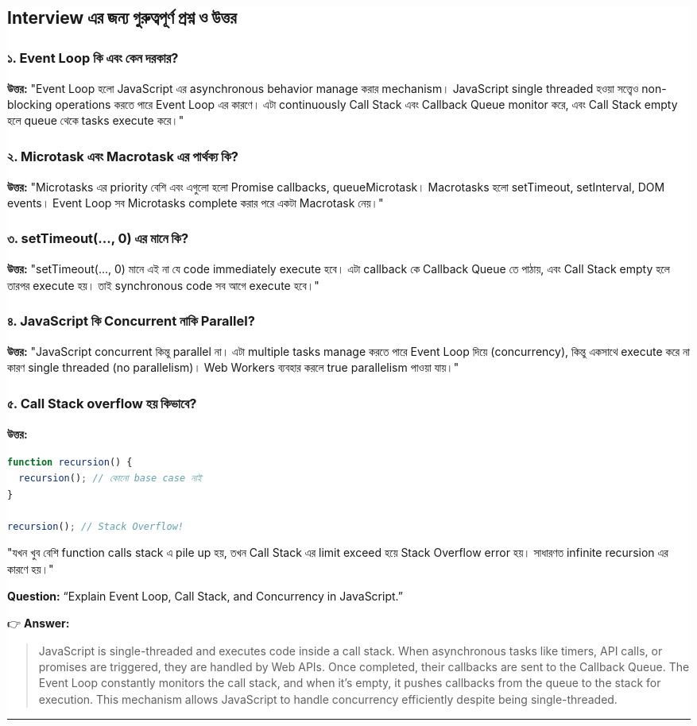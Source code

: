 ## Interview এর জন্য গুরুত্বপূর্ণ প্রশ্ন ও উত্তর

### ১. Event Loop কি এবং কেন দরকার?

**উত্তর:**
"Event Loop হলো JavaScript এর asynchronous behavior manage করার mechanism। JavaScript single threaded হওয়া সত্ত্বেও non-blocking operations করতে পারে Event Loop এর কারণে। এটা continuously Call Stack এবং Callback Queue monitor করে, এবং Call Stack empty হলে queue থেকে tasks execute করে।"

### ২. Microtask এবং Macrotask এর পার্থক্য কি?

**উত্তর:**
"Microtasks এর priority বেশি এবং এগুলো হলো Promise callbacks, queueMicrotask। Macrotasks হলো setTimeout, setInterval, DOM events। Event Loop সব Microtasks complete করার পরে একটা Macrotask নেয়।"

### ৩. setTimeout(..., 0) এর মানে কি?

**উত্তর:**
"setTimeout(..., 0) মানে এই না যে code immediately execute হবে। এটা callback কে Callback Queue তে পাঠায়, এবং Call Stack empty হলে তারপর execute হয়। তাই synchronous code সব আগে execute হবে।"

### ৪. JavaScript কি Concurrent নাকি Parallel?

**উত্তর:**
"JavaScript concurrent কিন্তু parallel না। এটা multiple tasks manage করতে পারে Event Loop দিয়ে (concurrency), কিন্তু একসাথে execute করে না কারণ single threaded (no parallelism)। Web Workers ব্যবহার করলে true parallelism পাওয়া যায়।"

### ৫. Call Stack overflow হয় কিভাবে?

**উত্তর:**

```javascript
function recursion() {
  recursion(); // কোনো base case নাই
}

recursion(); // Stack Overflow!
```

"যখন খুব বেশি function calls stack এ pile up হয়, তখন Call Stack এর limit exceed হয়ে Stack Overflow error হয়। সাধারণত infinite recursion এর কারণে হয়।"

**Question:** “Explain Event Loop, Call Stack, and Concurrency in JavaScript.”

👉 **Answer:**

> JavaScript is single-threaded and executes code inside a call stack.
> When asynchronous tasks like timers, API calls, or promises are triggered, they are handled by Web APIs.
> Once completed, their callbacks are sent to the Callback Queue.
> The Event Loop constantly monitors the call stack, and when it’s empty, it pushes callbacks from the queue to the stack for execution.
> This mechanism allows JavaScript to handle concurrency efficiently despite being single-threaded.

---